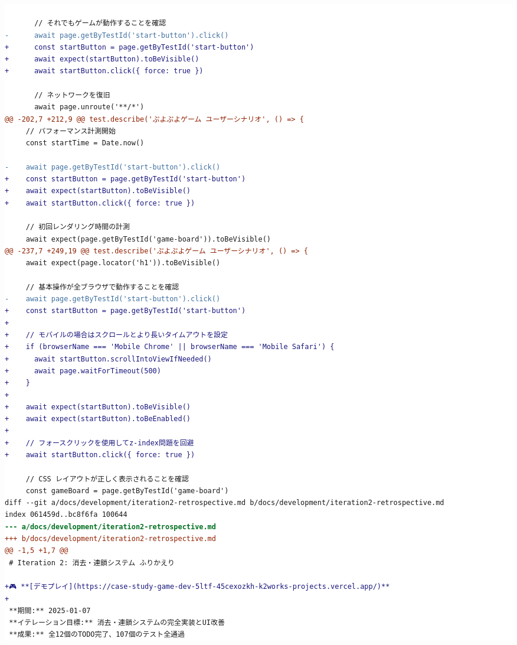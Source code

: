 ```diff
 
       // それでもゲームが動作することを確認
-      await page.getByTestId('start-button').click()
+      const startButton = page.getByTestId('start-button')
+      await expect(startButton).toBeVisible()
+      await startButton.click({ force: true })
 
       // ネットワークを復旧
       await page.unroute('**/*')
@@ -202,7 +212,9 @@ test.describe('ぷよぷよゲーム ユーザーシナリオ', () => {
     // パフォーマンス計測開始
     const startTime = Date.now()
 
-    await page.getByTestId('start-button').click()
+    const startButton = page.getByTestId('start-button')
+    await expect(startButton).toBeVisible()
+    await startButton.click({ force: true })
 
     // 初回レンダリング時間の計測
     await expect(page.getByTestId('game-board')).toBeVisible()
@@ -237,7 +249,19 @@ test.describe('ぷよぷよゲーム ユーザーシナリオ', () => {
     await expect(page.locator('h1')).toBeVisible()
 
     // 基本操作が全ブラウザで動作することを確認
-    await page.getByTestId('start-button').click()
+    const startButton = page.getByTestId('start-button')
+
+    // モバイルの場合はスクロールとより長いタイムアウトを設定
+    if (browserName === 'Mobile Chrome' || browserName === 'Mobile Safari') {
+      await startButton.scrollIntoViewIfNeeded()
+      await page.waitForTimeout(500)
+    }
+
+    await expect(startButton).toBeVisible()
+    await expect(startButton).toBeEnabled()
+
+    // フォースクリックを使用してz-index問題を回避
+    await startButton.click({ force: true })
 
     // CSS レイアウトが正しく表示されることを確認
     const gameBoard = page.getByTestId('game-board')
diff --git a/docs/development/iteration2-retrospective.md b/docs/development/iteration2-retrospective.md
index 061459d..bc8f6fa 100644
--- a/docs/development/iteration2-retrospective.md
+++ b/docs/development/iteration2-retrospective.md
@@ -1,5 +1,7 @@
 # Iteration 2: 消去・連鎖システム ふりかえり
 
+🎮 **[デモプレイ](https://case-study-game-dev-5ltf-45cexozkh-k2works-projects.vercel.app/)**
+
 **期間:** 2025-01-07  
 **イテレーション目標:** 消去・連鎖システムの完全実装とUI改善  
 **成果:** 全12個のTODO完了、107個のテスト全通過

```
